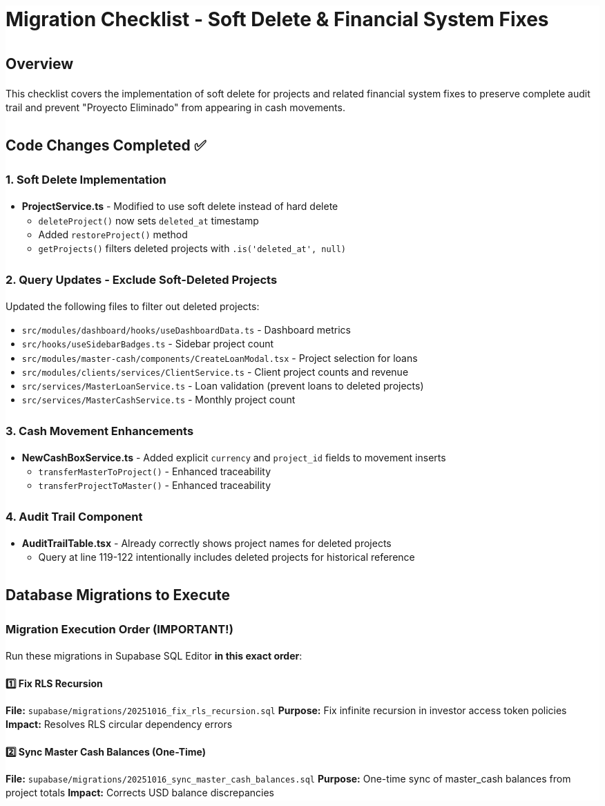 # Migration Checklist - Soft Delete & Financial System Fixes

## Overview
This checklist covers the implementation of soft delete for projects and related financial system fixes to preserve complete audit trail and prevent "Proyecto Eliminado" from appearing in cash movements.

## Code Changes Completed ✅

### 1. Soft Delete Implementation
- **ProjectService.ts** - Modified to use soft delete instead of hard delete
  - `deleteProject()` now sets `deleted_at` timestamp
  - Added `restoreProject()` method
  - `getProjects()` filters deleted projects with `.is('deleted_at', null)`

### 2. Query Updates - Exclude Soft-Deleted Projects
Updated the following files to filter out deleted projects:
- `src/modules/dashboard/hooks/useDashboardData.ts` - Dashboard metrics
- `src/hooks/useSidebarBadges.ts` - Sidebar project count
- `src/modules/master-cash/components/CreateLoanModal.tsx` - Project selection for loans
- `src/modules/clients/services/ClientService.ts` - Client project counts and revenue
- `src/services/MasterLoanService.ts` - Loan validation (prevent loans to deleted projects)
- `src/services/MasterCashService.ts` - Monthly project count

### 3. Cash Movement Enhancements
- **NewCashBoxService.ts** - Added explicit `currency` and `project_id` fields to movement inserts
  - `transferMasterToProject()` - Enhanced traceability
  - `transferProjectToMaster()` - Enhanced traceability

### 4. Audit Trail Component
- **AuditTrailTable.tsx** - Already correctly shows project names for deleted projects
  - Query at line 119-122 intentionally includes deleted projects for historical reference

## Database Migrations to Execute

### Migration Execution Order (IMPORTANT!)

Run these migrations in Supabase SQL Editor **in this exact order**:

#### 1️⃣ Fix RLS Recursion
**File:** `supabase/migrations/20251016_fix_rls_recursion.sql`
**Purpose:** Fix infinite recursion in investor access token policies
**Impact:** Resolves RLS circular dependency errors

#### 2️⃣ Sync Master Cash Balances (One-Time)
**File:** `supabase/migrations/20251016_sync_master_cash_balances.sql`
**Purpose:** One-time sync of master_cash balances from project totals
**Impact:** Corrects USD balance discrepancies
